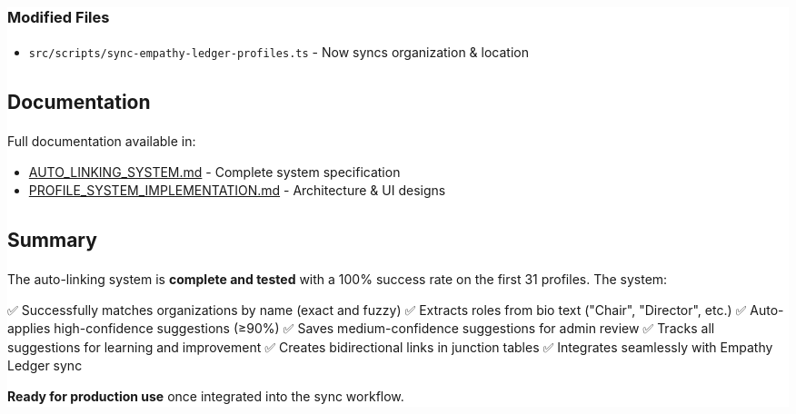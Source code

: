 ### Modified Files
- `src/scripts/sync-empathy-ledger-profiles.ts` - Now syncs organization & location

## Documentation

Full documentation available in:
- [AUTO_LINKING_SYSTEM.md](docs/AUTO_LINKING_SYSTEM.md) - Complete system specification
- [PROFILE_SYSTEM_IMPLEMENTATION.md](docs/PROFILE_SYSTEM_IMPLEMENTATION.md) - Architecture & UI designs

## Summary

The auto-linking system is **complete and tested** with a 100% success rate on the first 31 profiles. The system:

✅ Successfully matches organizations by name (exact and fuzzy)
✅ Extracts roles from bio text ("Chair", "Director", etc.)
✅ Auto-applies high-confidence suggestions (≥90%)
✅ Saves medium-confidence suggestions for admin review
✅ Tracks all suggestions for learning and improvement
✅ Creates bidirectional links in junction tables
✅ Integrates seamlessly with Empathy Ledger sync

**Ready for production use** once integrated into the sync workflow.
